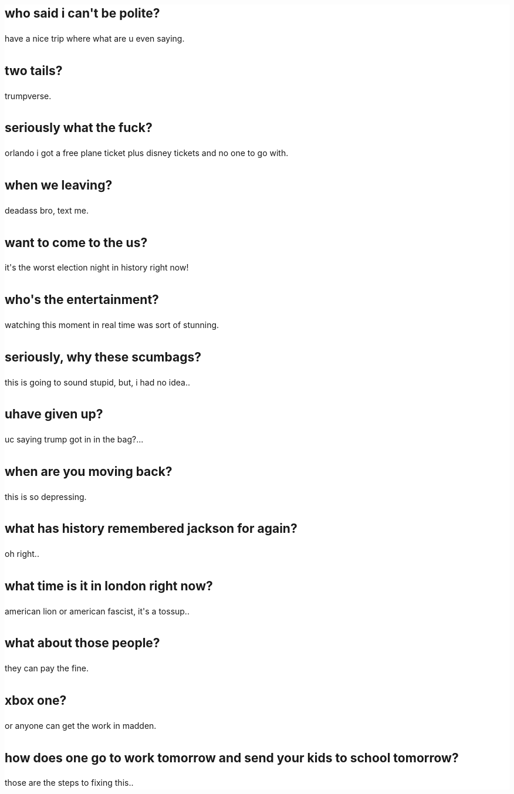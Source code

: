 ## who said i can't be polite?
have a nice trip where what are u even saying.

## two tails?
trumpverse.

## seriously what the fuck?
orlando i got a free plane ticket plus disney tickets and no one to go with.

## when we leaving?
deadass bro, text me.

## want to come to the us?
it's the worst election night in history right now!

## who's the entertainment?
watching this moment in real time was sort of stunning.

## seriously, why these scumbags?
this is going to sound stupid, but, i had no idea..

## uhave given up?
uc saying trump got in in the bag?...

## when are you moving back?
this is so depressing.

## what has history remembered jackson for again?
oh right..

## what time is it in london right now?
american lion or american fascist, it's a tossup..

## what about those people?
they can pay the fine.

## xbox one?
or anyone can get the work in madden.

## how does one go to work tomorrow and send your kids to school tomorrow?
those are the steps to fixing this..
